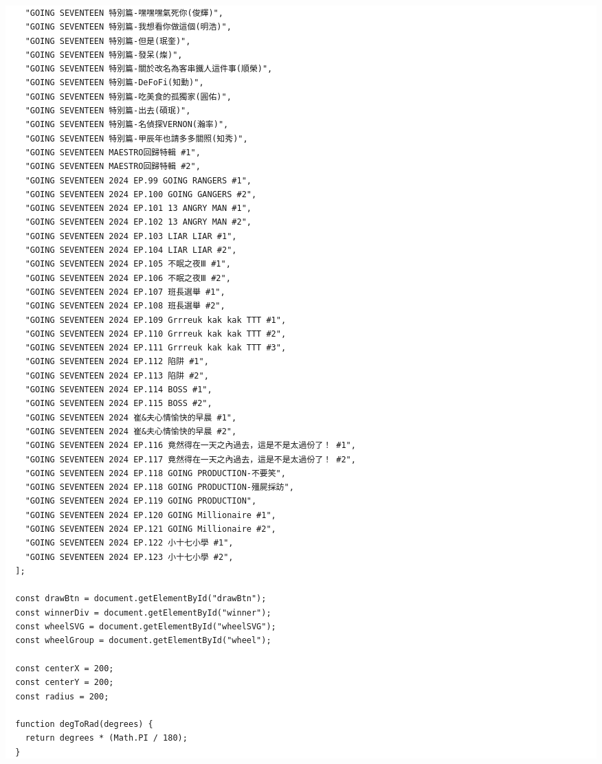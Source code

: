         "GOING SEVENTEEN 特別篇-嘿嘿嘿氣死你(俊輝)",
        "GOING SEVENTEEN 特別篇-我想看你做這個(明浩)",
        "GOING SEVENTEEN 特別篇-但是(珉奎)",
        "GOING SEVENTEEN 特別篇-發呆(燦)",
        "GOING SEVENTEEN 特別篇-關於改名為客串鐵人這件事(順榮)",
        "GOING SEVENTEEN 特別篇-DeFoFi(知勳)",
        "GOING SEVENTEEN 特別篇-吃美食的孤獨家(圓佑)",
        "GOING SEVENTEEN 特別篇-出去(碩珉)",
        "GOING SEVENTEEN 特別篇-名偵探VERNON(瀚率)",
        "GOING SEVENTEEN 特別篇-甲辰年也請多多關照(知秀)",
        "GOING SEVENTEEN MAESTRO回歸特輯 #1",
        "GOING SEVENTEEN MAESTRO回歸特輯 #2",
        "GOING SEVENTEEN 2024 EP.99 GOING RANGERS #1",
        "GOING SEVENTEEN 2024 EP.100 GOING GANGERS #2",
        "GOING SEVENTEEN 2024 EP.101 13 ANGRY MAN #1",
        "GOING SEVENTEEN 2024 EP.102 13 ANGRY MAN #2",
        "GOING SEVENTEEN 2024 EP.103 LIAR LIAR #1",
        "GOING SEVENTEEN 2024 EP.104 LIAR LIAR #2",
        "GOING SEVENTEEN 2024 EP.105 不眠之夜Ⅲ #1",
        "GOING SEVENTEEN 2024 EP.106 不眠之夜Ⅲ #2",
        "GOING SEVENTEEN 2024 EP.107 班長選舉 #1",
        "GOING SEVENTEEN 2024 EP.108 班長選舉 #2",
        "GOING SEVENTEEN 2024 EP.109 Grrreuk kak kak TTT #1",
        "GOING SEVENTEEN 2024 EP.110 Grrreuk kak kak TTT #2",
        "GOING SEVENTEEN 2024 EP.111 Grrreuk kak kak TTT #3",
        "GOING SEVENTEEN 2024 EP.112 陷阱 #1",
        "GOING SEVENTEEN 2024 EP.113 陷阱 #2",
        "GOING SEVENTEEN 2024 EP.114 BOSS #1",
        "GOING SEVENTEEN 2024 EP.115 BOSS #2",
        "GOING SEVENTEEN 2024 崔&夫心情愉快的早晨 #1",
        "GOING SEVENTEEN 2024 崔&夫心情愉快的早晨 #2",
        "GOING SEVENTEEN 2024 EP.116 竟然得在一天之內過去，這是不是太過份了！ #1",
        "GOING SEVENTEEN 2024 EP.117 竟然得在一天之內過去，這是不是太過份了！ #2",
        "GOING SEVENTEEN 2024 EP.118 GOING PRODUCTION-不要笑",
        "GOING SEVENTEEN 2024 EP.118 GOING PRODUCTION-殭屍採訪",
        "GOING SEVENTEEN 2024 EP.119 GOING PRODUCTION",
        "GOING SEVENTEEN 2024 EP.120 GOING Millionaire #1",
        "GOING SEVENTEEN 2024 EP.121 GOING Millionaire #2",
        "GOING SEVENTEEN 2024 EP.122 小十七小學 #1",
        "GOING SEVENTEEN 2024 EP.123 小十七小學 #2",
      ];

      const drawBtn = document.getElementById("drawBtn");
      const winnerDiv = document.getElementById("winner");
      const wheelSVG = document.getElementById("wheelSVG");
      const wheelGroup = document.getElementById("wheel");

      const centerX = 200;
      const centerY = 200;
      const radius = 200;

      function degToRad(degrees) {
        return degrees * (Math.PI / 180);
      }
